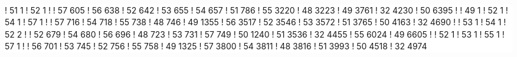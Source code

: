 ! 51 1
! 52 1
! 
! 57 605
! 56 638
! 52 642
! 53 655
! 54 657
! 51 786
! 55 3220
! 48 3223
! 49 3761
! 32 4230
! 50 6395
! 
! 49 1
! 52 1
! 54 1
! 57 1
! 
! 57 716
! 54 718
! 55 738
! 48 746
! 49 1355
! 56 3517
! 52 3546
! 53 3572
! 51 3765
! 50 4163
! 32 4690
! 
! 53 1
! 54 1
! 52 2
! 
! 52 679
! 54 680
! 56 696
! 48 723
! 53 731
! 57 749
! 50 1240
! 51 3536
! 32 4455
! 55 6024
! 49 6605
! 
! 52 1
! 53 1
! 55 1
! 57 1
! 
! 56 701
! 53 745
! 52 756
! 55 758
! 49 1325
! 57 3800
! 54 3811
! 48 3816
! 51 3993
! 50 4518
! 32 4974